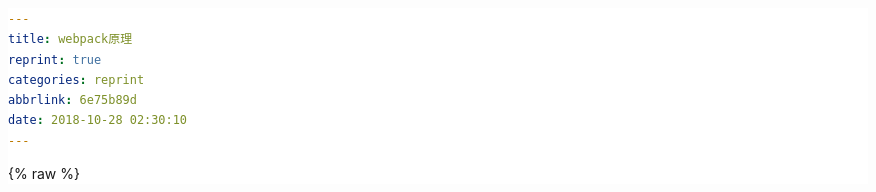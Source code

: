 ```yaml
---
title: webpack原理
reprint: true
categories: reprint
abbrlink: 6e75b89d
date: 2018-10-28 02:30:10
---
```


{% raw %}